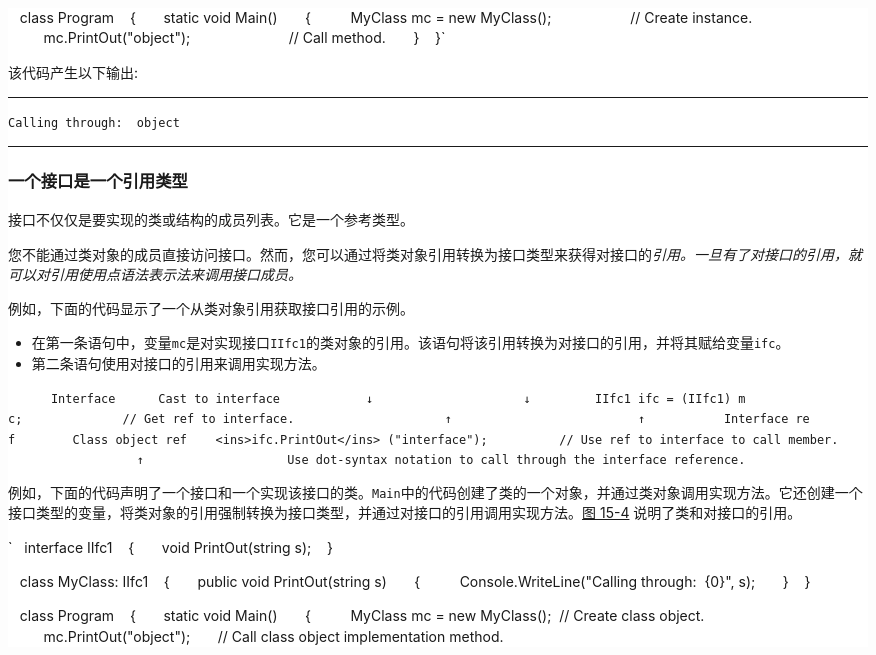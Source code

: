    class Program
   {
      static void Main()
      {
         MyClass mc = new MyClass();                    // Create instance.
         mc.PrintOut("object");                         // Call method.
      }
   }`

该代码产生以下输出:

* * *

`Calling through:  object`

* * *

### 一个接口是一个引用类型

接口不仅仅是要实现的类或结构的成员列表。它是一个参考类型。

您不能通过类对象的成员直接访问接口。然而，您可以通过将类对象引用转换为接口类型来获得对接口的*引用。一旦有了对接口的引用，就可以对引用使用点语法表示法来调用接口成员。*

例如，下面的代码显示了一个从类对象引用获取接口引用的示例。

*   在第一条语句中，变量`mc`是对实现接口`IIfc1`的类对象的引用。该语句将该引用转换为对接口的引用，并将其赋给变量`ifc`。
*   第二条语句使用对接口的引用来调用实现方法。

`      Interface      Cast to interface
           ↓                     ↓     
   IIfc1 ifc = (IIfc1) mc;              // Get ref to interface.
                    ↑                          ↑
          Interface ref        Class object ref
   <ins>ifc.PrintOut</ins> ("interface");          // Use ref to interface to call member.
                  ↑            
       Use dot-syntax notation to call through the interface reference.`

例如，下面的代码声明了一个接口和一个实现该接口的类。`Main`中的代码创建了类的一个对象，并通过类对象调用实现方法。它还创建一个接口类型的变量，将类对象的引用强制转换为接口类型，并通过对接口的引用调用实现方法。[图 15-4](#fig_15_4) 说明了类和对接口的引用。

`   interface IIfc1
   {
      void PrintOut(string s);
   }

   class MyClass: IIfc1
   {
      public void PrintOut(string s)
      {
         Console.WriteLine("Calling through:  {0}", s);
      }
   }

   class Program
   {
      static void Main()
      {
         MyClass mc = new MyClass();  // Create class object.
         mc.PrintOut("object");       // Call class object implementation method.
